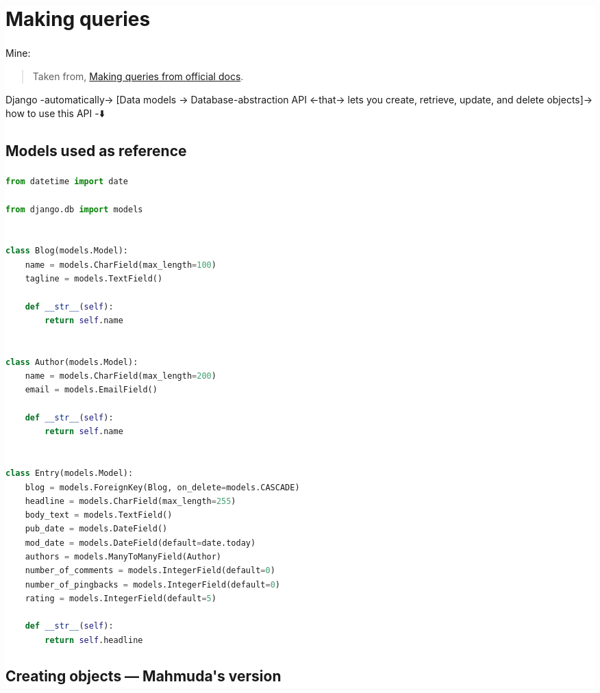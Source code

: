 # Making queries

Mine:
> Taken from, [Making queries from official docs](https://docs.djangoproject.com/en/5.0/topics/db/queries/).

Django -automatically-> [Data models -> Database-abstraction API <-that-> lets you create, retrieve, update, and delete objects]-> how to use this API -⬇️

## Models used as reference

```python
from datetime import date

from django.db import models


class Blog(models.Model):
    name = models.CharField(max_length=100)
    tagline = models.TextField()

    def __str__(self):
        return self.name


class Author(models.Model):
    name = models.CharField(max_length=200)
    email = models.EmailField()

    def __str__(self):
        return self.name


class Entry(models.Model):
    blog = models.ForeignKey(Blog, on_delete=models.CASCADE)
    headline = models.CharField(max_length=255)
    body_text = models.TextField()
    pub_date = models.DateField()
    mod_date = models.DateField(default=date.today)
    authors = models.ManyToManyField(Author)
    number_of_comments = models.IntegerField(default=0)
    number_of_pingbacks = models.IntegerField(default=0)
    rating = models.IntegerField(default=5)

    def __str__(self):
        return self.headline
```

## Creating objects — Mahmuda's version
